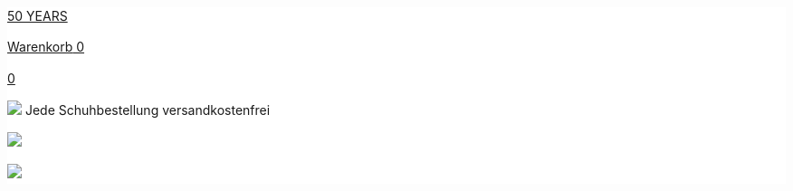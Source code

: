 <span class="econdacv" data-altcvaction="nav" data-cvtype="Navigation Teaser" data-cvlabel="true"> </span> <span class="econdacv" data-altcvaction="nav" data-cvtype="Navigation Teaser" data-cvlabel="true"> </span> <span class="econdacv" data-altcvaction="nav" data-cvtype="Navigation Link" data-cvlabel="true"> </span>

<a href="http://www.marc-o-polo.com/de-de/50-years/" class="econdacv level-1">50 YEARS</a> <span class="bridge"></span>
<span class="toggle icon"></span>

<a href="" class="econdacv mini-cart-link icon"><span class="mini-cart-label">Warenkorb</span> 0</a>

<a href="/on/demandware.store/Sites-DE-Site/de_DE/Common-ForeignLayerAnonymous" class="foreign-layer de-DE dpn"></a> <a href="/on/demandware.store/Sites-FR-Site/fr_FR/Common-ForeignLayerAnonymous" class="foreign-layer fr-FR dpn"></a> <a href="/on/demandware.store/Sites-AT-Site/de_AT/Common-ForeignLayerAnonymous" class="foreign-layer de-AT dpn"></a> <a href="/on/demandware.store/Sites-NL-Site/nl_NL/Common-ForeignLayerAnonymous" class="foreign-layer nl-NL dpn"></a> <a href="/on/demandware.store/Sites-SE-Site/en_SE/Common-ForeignLayerAnonymous" class="foreign-layer en-SE dpn"></a> <a href="/on/demandware.store/Sites-BE-Site/nl_BE/Common-ForeignLayerAnonymous" class="foreign-layer nl-BE dpn"></a> <a href="/on/demandware.store/Sites-BE-Site/fr_BE/Common-ForeignLayerAnonymous" class="foreign-layer fr-BE dpn"></a> <a href="/on/demandware.store/Sites-CH-Site/de_CH/Common-ForeignLayerAnonymous" class="foreign-layer de-CH dpn"></a> <a href="/on/demandware.store/Sites-CH-Site/fr_CH/Common-ForeignLayerAnonymous" class="foreign-layer fr-CH dpn"></a> <a href="/on/demandware.store/Sites-SE-Site/en_GB/Common-ForeignLayerAnonymous" class="foreign-layer en-GB dpn"></a> <a href="/on/demandware.store/Sites-SE-Site/en_FI/Common-ForeignLayerAnonymous" class="foreign-layer en-FI dpn"></a> <a href="/on/demandware.store/Sites-SE-Site/en_ES/Common-ForeignLayerAnonymous" class="foreign-layer en-ES dpn"></a> <a href="/on/demandware.store/Sites-SE-Site/en_IT/Common-ForeignLayerAnonymous" class="foreign-layer en-IT dpn"></a> <a href="/on/demandware.store/Sites-SE-Site/en_LU/Common-ForeignLayerAnonymous" class="foreign-layer en-LU dpn"></a> <a href="/on/demandware.store/Sites-SE-Site/en_LV/Common-ForeignLayerAnonymous" class="foreign-layer en-LV dpn"></a> <a href="/on/demandware.store/Sites-SE-Site/en_LT/Common-ForeignLayerAnonymous" class="foreign-layer en-LT dpn"></a> <a href="/on/demandware.store/Sites-SE-Site/en_SK/Common-ForeignLayerAnonymous" class="foreign-layer en-SK dpn"></a> <a href="/on/demandware.store/Sites-SE-Site/en_SI/Common-ForeignLayerAnonymous" class="foreign-layer en-SI dpn"></a> <a href="/on/demandware.store/Sites-SE-Site/en_CZ/Common-ForeignLayerAnonymous" class="foreign-layer en-CZ dpn"></a> <a href="/on/demandware.store/Sites-SE-Site/en_PL/Common-ForeignLayerAnonymous" class="foreign-layer en-PL dpn"></a> <a href="/on/demandware.store/Sites-SE-Site/en_EE/Common-ForeignLayerAnonymous" class="foreign-layer en-EE dpn"></a> <a href="/on/demandware.store/Sites-SE-Site/en_IE/Common-ForeignLayerAnonymous" class="foreign-layer en-IE dpn"></a>

[<span class="icon header-wishlist"> <span class="item-count">0</span> </span>](https://www.marc-o-polo.com/de-de/wishlist)

<span class="sliding-banner__headline sliding-banner__headline--collapsed"> <span class="sliding-banner__small-image sliding-banner__small-image--collapsed">![](https://www.marc-o-polo.com/on/demandware.static/-/Library-Sites-mop-global/default/dw51e4cf16/cm/promos/17-19/2017_05_VKF_marc-o-polo_Icon_Superbanner_150.jpg)</span> Jede Schuhbestellung versandkostenfrei </span> <span class="sliding-banner__subline sliding-banner__subline--collapsed"> </span>
<span class="sliding-banner__icon sliding-banner__icon--expand"></span>

![](https://www.marc-o-polo.com/on/demandware.static/-/Library-Sites-mop-global/default/dw181f7481/cm/promos/17-19/2017_05_VKF_marc-o-polo_Image_Superbanner_2.jpg)

![](https://www.marc-o-polo.com/on/demandware.static/-/Library-Sites-mop-global/default/dwd7127c45/cm/promos/17-19/2017_05_VKF_marc-o-polo_Image_Superbanner_1.jpg)
